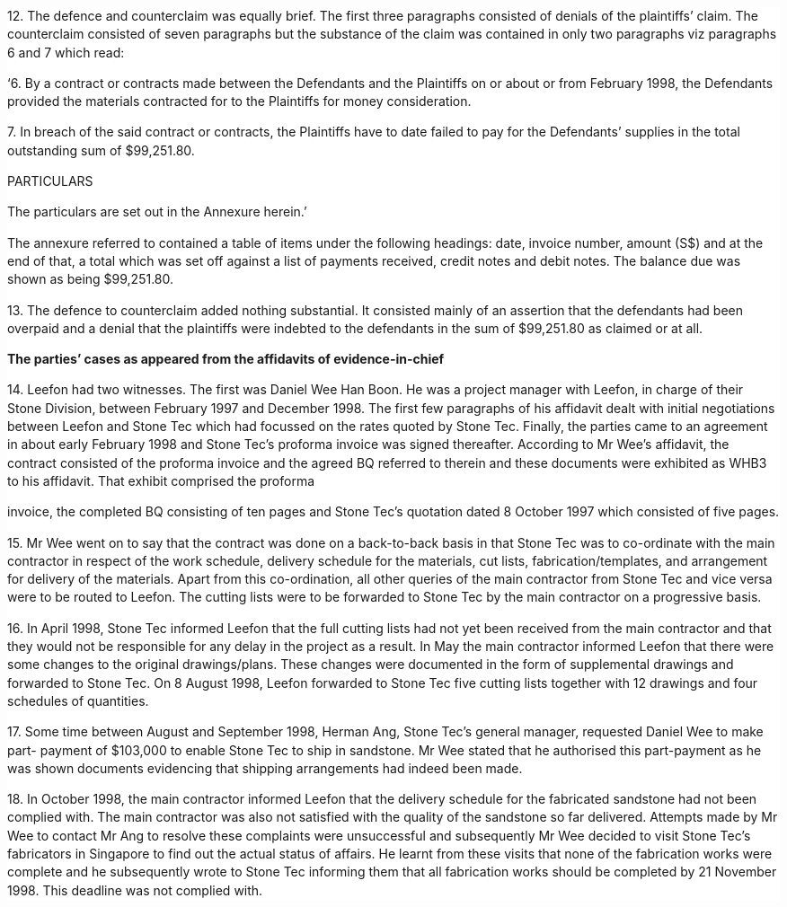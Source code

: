 12\. The defence and counterclaim was equally brief. The first three paragraphs consisted of denials of the plaintiffs’ claim. The counterclaim consisted of seven paragraphs but the substance of the claim was contained in only two paragraphs viz paragraphs 6 and 7 which read: 

 ‘6. By a contract or contracts made between the Defendants and the Plaintiffs on or about or from February 1998, the Defendants provided the materials contracted for to the Plaintiffs for money consideration. 

7\. In breach of the said contract or contracts, the Plaintiffs have to date failed to pay for the Defendants’ supplies in the total outstanding sum of $99,251.80. 

 PARTICULARS 

 The particulars are set out in the Annexure herein.’ 

The annexure referred to contained a table of items under the following headings: date, invoice number, amount (S$) and at the end of that, a total which was set off against a list of payments received, credit notes and debit notes. The balance due was shown as being $99,251.80. 

13\. The defence to counterclaim added nothing substantial. It consisted mainly of an assertion that the defendants had been overpaid and a denial that the plaintiffs were indebted to the defendants in the sum of $99,251.80 as claimed or at all. 

**The parties’ cases as appeared from the affidavits of evidence-in-chief** 

14\. Leefon had two witnesses. The first was Daniel Wee Han Boon. He was a project manager with Leefon, in charge of their Stone Division, between February 1997 and December 1998. The first few paragraphs of his affidavit dealt with initial negotiations between Leefon and Stone Tec which had focussed on the rates quoted by Stone Tec. Finally, the parties came to an agreement in about early February 1998 and Stone Tec’s proforma invoice was signed thereafter. According to Mr Wee’s affidavit, the contract consisted of the proforma invoice and the agreed BQ referred to therein and these documents were exhibited as WHB3 to his affidavit. That exhibit comprised the proforma 


invoice, the completed BQ consisting of ten pages and Stone Tec’s quotation dated 8 October 1997 which consisted of five pages. 

15\. Mr Wee went on to say that the contract was done on a back-to-back basis in that Stone Tec was to co-ordinate with the main contractor in respect of the work schedule, delivery schedule for the materials, cut lists, fabrication/templates, and arrangement for delivery of the materials. Apart from this co-ordination, all other queries of the main contractor from Stone Tec and vice versa were to be routed to Leefon. The cutting lists were to be forwarded to Stone Tec by the main contractor on a progressive basis. 

16\. In April 1998, Stone Tec informed Leefon that the full cutting lists had not yet been received from the main contractor and that they would not be responsible for any delay in the project as a result. In May the main contractor informed Leefon that there were some changes to the original drawings/plans. These changes were documented in the form of supplemental drawings and forwarded to Stone Tec. On 8 August 1998, Leefon forwarded to Stone Tec five cutting lists together with 12 drawings and four schedules of quantities. 

17\. Some time between August and September 1998, Herman Ang, Stone Tec’s general manager, requested Daniel Wee to make part- payment of $103,000 to enable Stone Tec to ship in sandstone. Mr Wee stated that he authorised this part-payment as he was shown documents evidencing that shipping arrangements had indeed been made. 

18\. In October 1998, the main contractor informed Leefon that the delivery schedule for the fabricated sandstone had not been complied with. The main contractor was also not satisfied with the quality of the sandstone so far delivered. Attempts made by Mr Wee to contact Mr Ang to resolve these complaints were unsuccessful and subsequently Mr Wee decided to visit Stone Tec’s fabricators in Singapore to find out the actual status of affairs. He learnt from these visits that none of the fabrication works were complete and he subsequently wrote to Stone Tec informing them that all fabrication works should be completed by 21 November 1998. This deadline was not complied with. 
